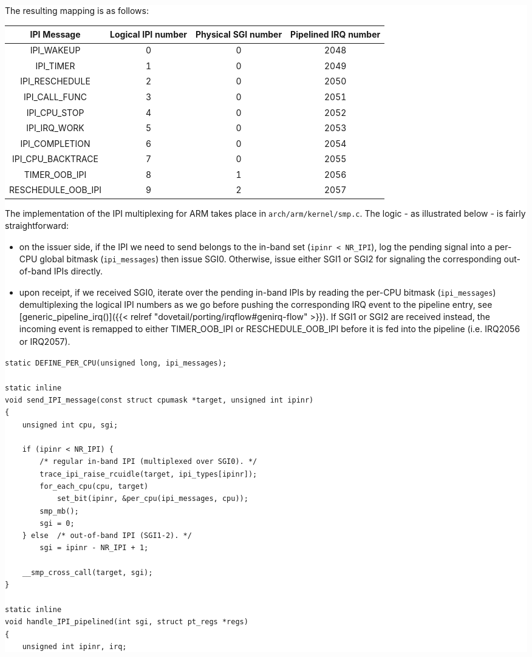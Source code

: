 The resulting mapping is as follows:

|      IPI Message     |        Logical IPI number            |  Physical SGI number | Pipelined IRQ number |
| :------------------: | :----------------------------------: | :------------------: |:------------------: |
|   IPI_WAKEUP          |   0  | 0  | 2048  |
|   IPI_TIMER           |   1  | 0  | 2049  |
|   IPI_RESCHEDULE      |   2  | 0  | 2050  |
|   IPI_CALL_FUNC       |   3  | 0  | 2051  |
|   IPI_CPU_STOP        |   4  | 0  | 2052  |
|   IPI_IRQ_WORK        |   5  | 0  | 2053  |
|   IPI_COMPLETION      |   6  | 0  | 2054  |
|   IPI_CPU_BACKTRACE   |   7  | 0  | 2055  |
|   TIMER_OOB_IPI       |   8  | 1  | 2056  |
|   RESCHEDULE_OOB_IPI  |   9  | 2  | 2057  |

The implementation of the IPI multiplexing for ARM takes place in
`arch/arm/kernel/smp.c`. The logic - as illustrated below - is fairly
straightforward:

- on the issuer side, if the IPI we need to send belongs to the
  in-band set (`ipinr < NR_IPI`), log the pending signal into a
  per-CPU global bitmask (`ipi_messages`) then issue SGI0. Otherwise,
  issue either SGI1 or SGI2 for signaling the corresponding
  out-of-band IPIs directly.

- upon receipt, if we received SGI0, iterate over the pending in-band
  IPIs by reading the per-CPU bitmask (`ipi_messages`) demultiplexing
  the logical IPI numbers as we go before pushing the corresponding
  IRQ event to the pipeline entry, see [generic_pipeline_irq()]({{<
  relref "dovetail/porting/irqflow#genirq-flow" >}}).  If SGI1 or SGI2
  are received instead, the incoming event is remapped to either
  TIMER_OOB_IPI or RESCHEDULE_OOB_IPI before it is fed into the
  pipeline (i.e. IRQ2056 or IRQ2057).

```
static DEFINE_PER_CPU(unsigned long, ipi_messages);

static inline
void send_IPI_message(const struct cpumask *target, unsigned int ipinr)
{
	unsigned int cpu, sgi;

	if (ipinr < NR_IPI) {
		/* regular in-band IPI (multiplexed over SGI0). */
		trace_ipi_raise_rcuidle(target, ipi_types[ipinr]);
		for_each_cpu(cpu, target)
			set_bit(ipinr, &per_cpu(ipi_messages, cpu));
		smp_mb();
		sgi = 0;
	} else	/* out-of-band IPI (SGI1-2). */
		sgi = ipinr - NR_IPI + 1;

	__smp_cross_call(target, sgi);
}

static inline
void handle_IPI_pipelined(int sgi, struct pt_regs *regs)
{
	unsigned int ipinr, irq;
```